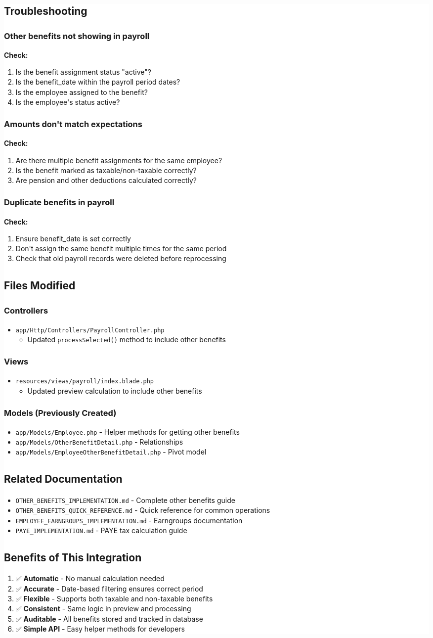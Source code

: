 ## Troubleshooting

### Other benefits not showing in payroll

**Check:**
1. Is the benefit assignment status "active"?
2. Is the benefit_date within the payroll period dates?
3. Is the employee assigned to the benefit?
4. Is the employee's status active?

### Amounts don't match expectations

**Check:**
1. Are there multiple benefit assignments for the same employee?
2. Is the benefit marked as taxable/non-taxable correctly?
3. Are pension and other deductions calculated correctly?

### Duplicate benefits in payroll

**Check:**
1. Ensure benefit_date is set correctly
2. Don't assign the same benefit multiple times for the same period
3. Check that old payroll records were deleted before reprocessing

## Files Modified

### Controllers
- `app/Http/Controllers/PayrollController.php`
  - Updated `processSelected()` method to include other benefits

### Views
- `resources/views/payroll/index.blade.php`
  - Updated preview calculation to include other benefits

### Models (Previously Created)
- `app/Models/Employee.php` - Helper methods for getting other benefits
- `app/Models/OtherBenefitDetail.php` - Relationships
- `app/Models/EmployeeOtherBenefitDetail.php` - Pivot model

## Related Documentation

- `OTHER_BENEFITS_IMPLEMENTATION.md` - Complete other benefits guide
- `OTHER_BENEFITS_QUICK_REFERENCE.md` - Quick reference for common operations
- `EMPLOYEE_EARNGROUPS_IMPLEMENTATION.md` - Earngroups documentation
- `PAYE_IMPLEMENTATION.md` - PAYE tax calculation guide

## Benefits of This Integration

1. ✅ **Automatic** - No manual calculation needed
2. ✅ **Accurate** - Date-based filtering ensures correct period
3. ✅ **Flexible** - Supports both taxable and non-taxable benefits
4. ✅ **Consistent** - Same logic in preview and processing
5. ✅ **Auditable** - All benefits stored and tracked in database
6. ✅ **Simple API** - Easy helper methods for developers

